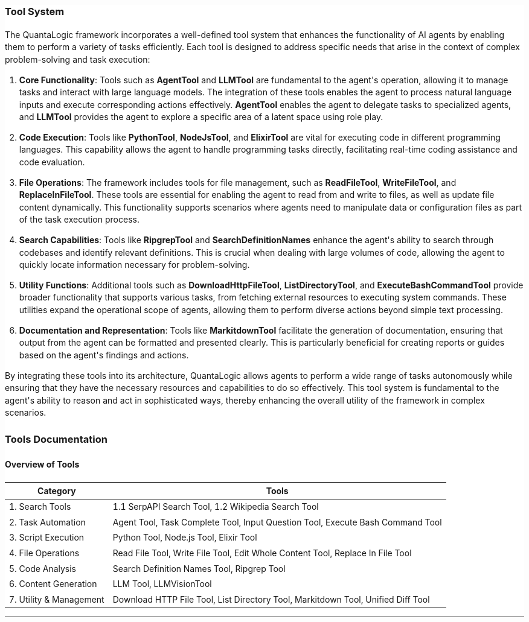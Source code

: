 ### Tool System

The QuantaLogic framework incorporates a well-defined tool system that enhances the functionality of AI agents by enabling them to perform a variety of tasks efficiently. Each tool is designed to address specific needs that arise in the context of complex problem-solving and task execution:

1. **Core Functionality**: Tools such as **AgentTool** and **LLMTool** are fundamental to the agent's operation, allowing it to manage tasks and interact with large language models. The integration of these tools enables the agent to process natural language inputs and execute corresponding actions effectively. **AgentTool** enables the agent to delegate tasks to specialized agents, and **LLMTool** provides the agent to explore a specific area of a latent space using role play.

2. **Code Execution**: Tools like **PythonTool**, **NodeJsTool**, and **ElixirTool** are vital for executing code in different programming languages. This capability allows the agent to handle programming tasks directly, facilitating real-time coding assistance and code evaluation.

3. **File Operations**: The framework includes tools for file management, such as **ReadFileTool**, **WriteFileTool**, and **ReplaceInFileTool**. These tools are essential for enabling the agent to read from and write to files, as well as update file content dynamically. This functionality supports scenarios where agents need to manipulate data or configuration files as part of the task execution process.

4. **Search Capabilities**: Tools like **RipgrepTool** and **SearchDefinitionNames** enhance the agent's ability to search through codebases and identify relevant definitions. This is crucial when dealing with large volumes of code, allowing the agent to quickly locate information necessary for problem-solving.

5. **Utility Functions**: Additional tools such as **DownloadHttpFileTool**, **ListDirectoryTool**, and **ExecuteBashCommandTool** provide broader functionality that supports various tasks, from fetching external resources to executing system commands. These utilities expand the operational scope of agents, allowing them to perform diverse actions beyond simple text processing.

6. **Documentation and Representation**: Tools like **MarkitdownTool** facilitate the generation of documentation, ensuring that output from the agent can be formatted and presented clearly. This is particularly beneficial for creating reports or guides based on the agent's findings and actions.

By integrating these tools into its architecture, QuantaLogic allows agents to perform a wide range of tasks autonomously while ensuring that they have the necessary resources and capabilities to do so effectively. This tool system is fundamental to the agent's ability to reason and act in sophisticated ways, thereby enhancing the overall utility of the framework in complex scenarios.

 

### Tools Documentation



#### Overview of Tools

| Category               | Tools                                                                                             |
|-----------------------|---------------------------------------------------------------------------------------------------|
| 1. Search Tools        | 1.1 SerpAPI Search Tool, 1.2 Wikipedia Search Tool                                               |
| 2. Task Automation     | Agent Tool, Task Complete Tool, Input Question Tool, Execute Bash Command Tool                  |
| 3. Script Execution    | Python Tool, Node.js Tool, Elixir Tool                                                            |
| 4. File Operations     | Read File Tool, Write File Tool, Edit Whole Content Tool, Replace In File Tool                   |
| 5. Code Analysis       | Search Definition Names Tool, Ripgrep Tool                                                        |
| 6. Content Generation  | LLM Tool, LLMVisionTool                                                                           |
| 7. Utility & Management| Download HTTP File Tool, List Directory Tool, Markitdown Tool, Unified Diff Tool                 |

---